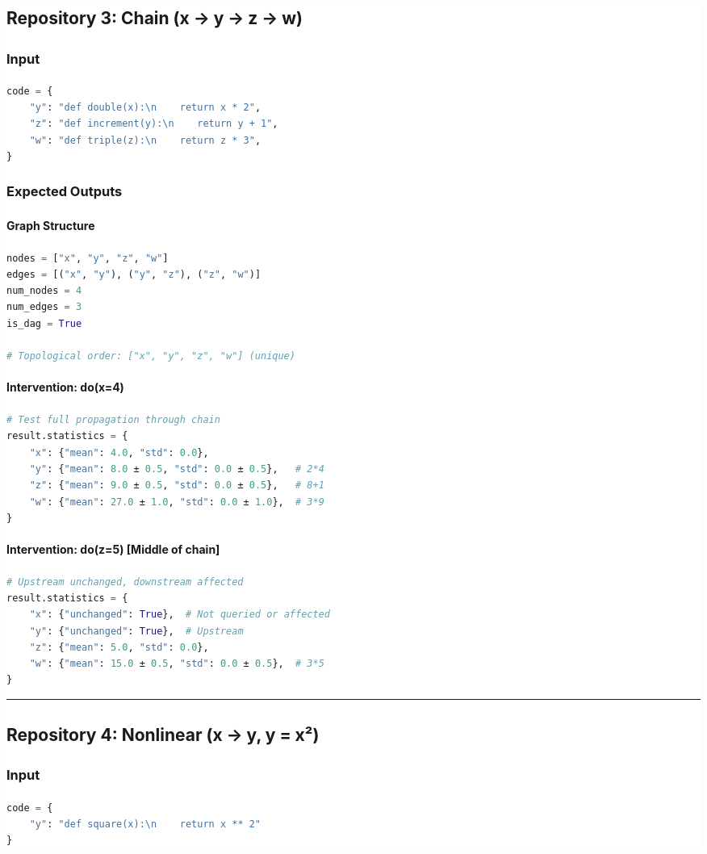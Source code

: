 
## Repository 3: Chain (x → y → z → w)

### Input
```python
code = {
    "y": "def double(x):\n    return x * 2",
    "z": "def increment(y):\n    return y + 1",
    "w": "def triple(z):\n    return z * 3",
}
```

### Expected Outputs

#### Graph Structure
```python
nodes = ["x", "y", "z", "w"]
edges = [("x", "y"), ("y", "z"), ("z", "w")]
num_nodes = 4
num_edges = 3
is_dag = True

# Topological order: ["x", "y", "z", "w"] (unique)
```

#### Intervention: do(x=4)
```python
# Test full propagation through chain
result.statistics = {
    "x": {"mean": 4.0, "std": 0.0},
    "y": {"mean": 8.0 ± 0.5, "std": 0.0 ± 0.5},   # 2*4
    "z": {"mean": 9.0 ± 0.5, "std": 0.0 ± 0.5},   # 8+1
    "w": {"mean": 27.0 ± 1.0, "std": 0.0 ± 1.0},  # 3*9
}
```

#### Intervention: do(z=5) [Middle of chain]
```python
# Upstream unchanged, downstream affected
result.statistics = {
    "x": {"unchanged": True},  # Not queried or affected
    "y": {"unchanged": True},  # Upstream
    "z": {"mean": 5.0, "std": 0.0},
    "w": {"mean": 15.0 ± 0.5, "std": 0.0 ± 0.5},  # 3*5
}
```

---

## Repository 4: Nonlinear (x → y, y = x²)

### Input
```python
code = {
    "y": "def square(x):\n    return x ** 2"
}
```
